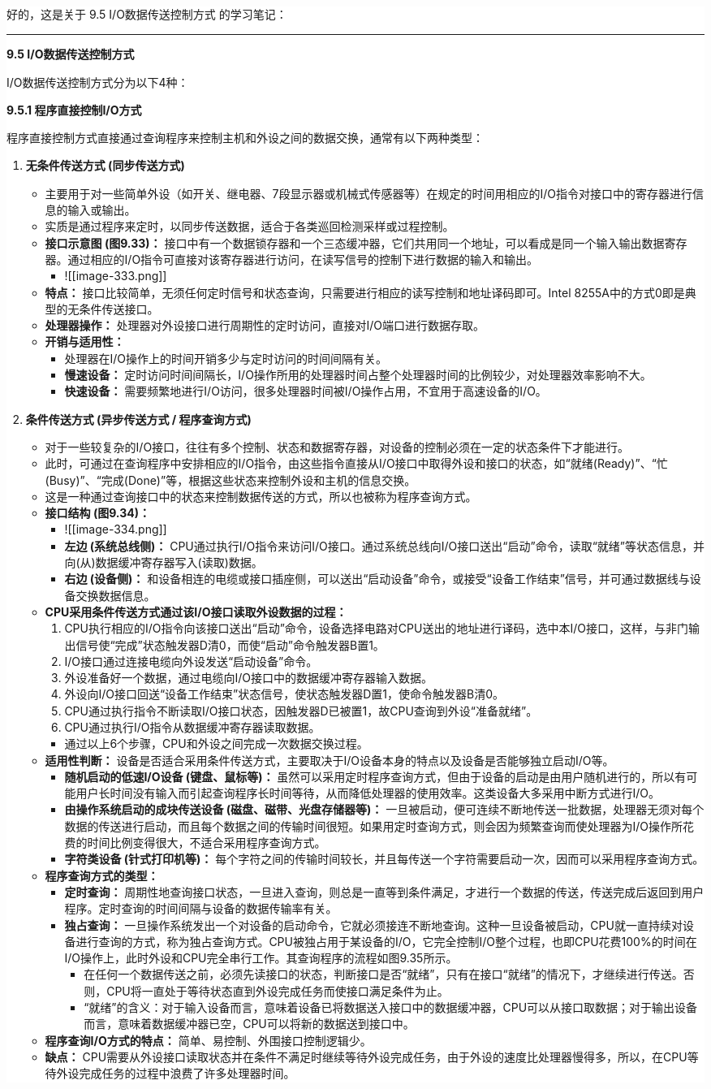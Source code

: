 好的，这是关于 9.5 I/O数据传送控制方式 的学习笔记：

---

**9.5 I/O数据传送控制方式**

I/O数据传送控制方式分为以下4种：

**9.5.1 程序直接控制I/O方式**

程序直接控制方式直接通过查询程序来控制主机和外设之间的数据交换，通常有以下两种类型：

1.  **无条件传送方式 (同步传送方式)**
    *   主要用于对一些简单外设（如开关、继电器、7段显示器或机械式传感器等）在规定的时间用相应的I/O指令对接口中的寄存器进行信息的输入或输出。
    *   实质是通过程序来定时，以同步传送数据，适合于各类巡回检测采样或过程控制。
    *   **接口示意图 (图9.33)：** 接口中有一个数据锁存器和一个三态缓冲器，它们共用同一个地址，可以看成是同一个输入输出数据寄存器。通过相应的I/O指令可直接对该寄存器进行访问，在读写信号的控制下进行数据的输入和输出。
	    * ![[image-333.png]]
    *   **特点：** 接口比较简单，无须任何定时信号和状态查询，只需要进行相应的读写控制和地址译码即可。Intel 8255A中的方式0即是典型的无条件传送接口。
    *   **处理器操作：** 处理器对外设接口进行周期性的定时访问，直接对I/O端口进行数据存取。
    *   **开销与适用性：**
        *   处理器在I/O操作上的时间开销多少与定时访问的时间间隔有关。
        *   **慢速设备：** 定时访问时间间隔长，I/O操作所用的处理器时间占整个处理器时间的比例较少，对处理器效率影响不大。
        *   **快速设备：** 需要频繁地进行I/O访问，很多处理器时间被I/O操作占用，不宜用于高速设备的I/O。

2.  **条件传送方式 (异步传送方式 / 程序查询方式)**
    *   对于一些较复杂的I/O接口，往往有多个控制、状态和数据寄存器，对设备的控制必须在一定的状态条件下才能进行。
    *   此时，可通过在查询程序中安排相应的I/O指令，由这些指令直接从I/O接口中取得外设和接口的状态，如“就绪(Ready)”、“忙(Busy)”、“完成(Done)”等，根据这些状态来控制外设和主机的信息交换。
    *   这是一种通过查询接口中的状态来控制数据传送的方式，所以也被称为程序查询方式。
    *   **接口结构 (图9.34)：**
	    * ![[image-334.png]]
        *   **左边 (系统总线侧)：** CPU通过执行I/O指令来访问I/O接口。通过系统总线向I/O接口送出“启动”命令，读取“就绪”等状态信息，并向(从)数据缓冲寄存器写入(读取)数据。
        *   **右边 (设备侧)：** 和设备相连的电缆或接口插座侧，可以送出“启动设备”命令，或接受“设备工作结束”信号，并可通过数据线与设备交换数据信息。
    *   **CPU采用条件传送方式通过该I/O接口读取外设数据的过程：**
        1.  CPU执行相应的I/O指令向该接口送出“启动”命令，设备选择电路对CPU送出的地址进行译码，选中本I/O接口，这样，与非门输出信号使“完成”状态触发器D清0，而使“启动”命令触发器B置1。
        2.  I/O接口通过连接电缆向外设发送“启动设备”命令。
        3.  外设准备好一个数据，通过电缆向I/O接口中的数据缓冲寄存器输入数据。
        4.  外设向I/O接口回送“设备工作结束”状态信号，使状态触发器D置1，使命令触发器B清0。
        5.  CPU通过执行指令不断读取I/O接口状态，因触发器D已被置1，故CPU查询到外设“准备就绪”。
        6.  CPU通过执行I/O指令从数据缓冲寄存器读取数据。
        *   通过以上6个步骤，CPU和外设之间完成一次数据交换过程。
    *   **适用性判断：** 设备是否适合采用条件传送方式，主要取决于I/O设备本身的特点以及设备是否能够独立启动I/O等。
        *   **随机启动的低速I/O设备 (键盘、鼠标等)：** 虽然可以采用定时程序查询方式，但由于设备的启动是由用户随机进行的，所以有可能用户长时间没有输入而引起查询程序长时间等待，从而降低处理器的使用效率。这类设备大多采用中断方式进行I/O。
        *   **由操作系统启动的成块传送设备 (磁盘、磁带、光盘存储器等)：** 一旦被启动，便可连续不断地传送一批数据，处理器无须对每个数据的传送进行启动，而且每个数据之间的传输时间很短。如果用定时查询方式，则会因为频繁查询而使处理器为I/O操作所花费的时间比例变得很大，不适合采用程序查询方式。
        *   **字符类设备 (针式打印机等)：** 每个字符之间的传输时间较长，并且每传送一个字符需要启动一次，因而可以采用程序查询方式。
    *   **程序查询方式的类型：**
        *   **定时查询：** 周期性地查询接口状态，一旦进入查询，则总是一直等到条件满足，才进行一个数据的传送，传送完成后返回到用户程序。定时查询的时间间隔与设备的数据传输率有关。
        *   **独占查询：** 一旦操作系统发出一个对设备的启动命令，它就必须接连不断地查询。这种一旦设备被启动，CPU就一直持续对设备进行查询的方式，称为独占查询方式。CPU被独占用于某设备的I/O，它完全控制I/O整个过程，也即CPU花费100%的时间在I/O操作上，此时外设和CPU完全串行工作。其查询程序的流程如图9.35所示。
            *   在任何一个数据传送之前，必须先读接口的状态，判断接口是否“就绪”，只有在接口“就绪”的情况下，才继续进行传送。否则，CPU将一直处于等待状态直到外设完成任务而使接口满足条件为止。
            *   “就绪”的含义：对于输入设备而言，意味着设备已将数据送入接口中的数据缓冲器，CPU可以从接口取数据；对于输出设备而言，意味着数据缓冲器已空，CPU可以将新的数据送到接口中。
    *   **程序查询I/O方式的特点：** 简单、易控制、外围接口控制逻辑少。
    *   **缺点：** CPU需要从外设接口读取状态并在条件不满足时继续等待外设完成任务，由于外设的速度比处理器慢得多，所以，在CPU等待外设完成任务的过程中浪费了许多处理器时间。
